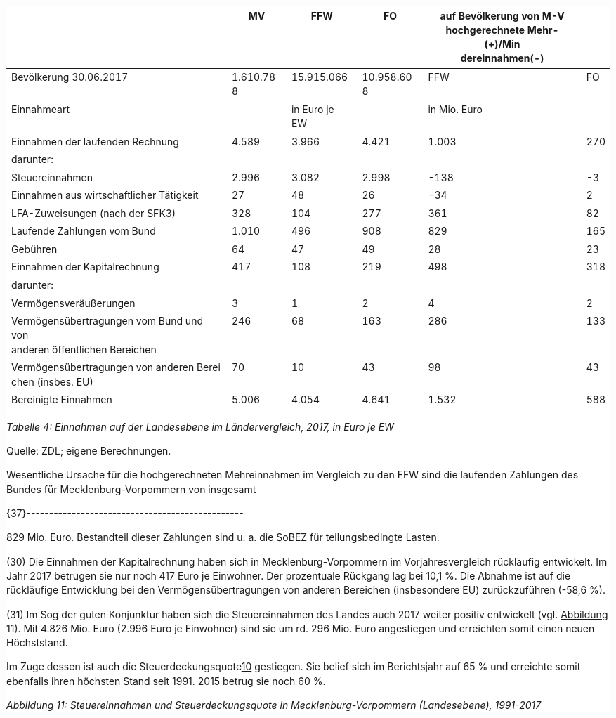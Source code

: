 |                                                                           | MV        | FFW           | FO         | auf Bevölkerung von M-V<br>hochgerechnete Mehr-(+)/Min<br>dereinnahmen(-) |     |
|---------------------------------------------------------------------------|-----------|---------------|------------|---------------------------------------------------------------------------|-----|
| Bevölkerung 30.06.2017                                                    | 1.610.788 | 15.915.066    | 10.958.608 | FFW                                                                       | FO  |
| Einnahmeart                                                               |           | in Euro je EW |            | in Mio. Euro                                                              |     |
| Einnahmen der laufenden Rechnung                                          | 4.589     | 3.966         | 4.421      | 1.003                                                                     | 270 |
| darunter:                                                                 |           |               |            |                                                                           |     |
| Steuereinnahmen                                                           | 2.996     | 3.082         | 2.998      | -138                                                                      | -3  |
| Einnahmen aus wirtschaftlicher Tätigkeit                                  | 27        | 48            | 26         | -34                                                                       | 2   |
| LFA-Zuweisungen (nach der SFK3)                                           | 328       | 104           | 277        | 361                                                                       | 82  |
| Laufende Zahlungen vom Bund                                               | 1.010     | 496           | 908        | 829                                                                       | 165 |
| Gebühren                                                                  | 64        | 47            | 49         | 28                                                                        | 23  |
| Einnahmen der Kapitalrechnung                                             | 417       | 108           | 219        | 498                                                                       | 318 |
| darunter:                                                                 |           |               |            |                                                                           |     |
| Vermögensveräußerungen                                                    | 3         | 1             | 2          | 4                                                                         | 2   |
| Vermögensübertragungen vom Bund und von<br>anderen öffentlichen Bereichen | 246       | 68            | 163        | 286                                                                       | 133 |
| Vermögensübertragungen von anderen Berei<br>chen (insbes. EU)             | 70        | 10            | 43         | 98                                                                        | 43  |
| Bereinigte Einnahmen                                                      | 5.006     | 4.054         | 4.641      | 1.532                                                                     | 588 |

<span id="page-36-0"></span>*Tabelle 4: Einnahmen auf der Landesebene im Ländervergleich, 2017, in Euro je EW*

Quelle: ZDL; eigene Berechnungen.

Wesentliche Ursache für die hochgerechneten Mehreinnahmen im Vergleich zu den FFW sind die laufenden Zahlungen des Bundes für Mecklenburg-Vorpommern von insgesamt

{37}------------------------------------------------

829 Mio. Euro. Bestandteil dieser Zahlungen sind u. a. die SoBEZ für teilungsbedingte Lasten.

(30) Die Einnahmen der Kapitalrechnung haben sich in Mecklenburg-Vorpommern im Vorjahresvergleich rückläufig entwickelt. Im Jahr 2017 betrugen sie nur noch 417 Euro je Einwohner. Der prozentuale Rückgang lag bei 10,1 %. Die Abnahme ist auf die rückläufige Entwicklung bei den Vermögensübertragungen von anderen Bereichen (insbesondere EU) zurückzuführen (-58,6 %).

(31) Im Sog der guten Konjunktur haben sich die Steuereinnahmen des Landes auch 2017 weiter positiv entwickelt (vgl. [Abbildung](#page-37-0) 11). Mit 4.826 Mio. Euro (2.996 Euro je Einwohner) sind sie um rd. 296 Mio. Euro angestiegen und erreichten somit einen neuen Höchststand.

Im Zuge dessen ist auch die Steuerdeckungsquote[10](#page-37-1) gestiegen. Sie belief sich im Berichtsjahr auf 65 % und erreichte somit ebenfalls ihren höchsten Stand seit 1991. 2015 betrug sie noch 60 %.

<span id="page-37-0"></span>*Abbildung 11: Steuereinnahmen und Steuerdeckungsquote in Mecklenburg-Vorpommern (Landesebene), 1991-2017*
